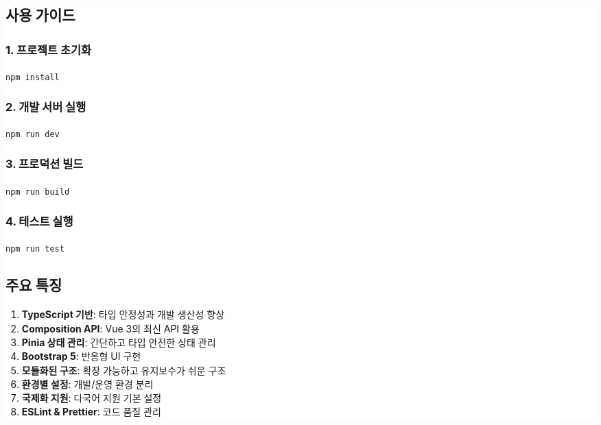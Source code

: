 ## 사용 가이드

### 1. 프로젝트 초기화
```bash
npm install
```

### 2. 개발 서버 실행
```bash
npm run dev
```

### 3. 프로덕션 빌드
```bash
npm run build
```

### 4. 테스트 실행
```bash
npm run test
```

## 주요 특징

1. **TypeScript 기반**: 타입 안정성과 개발 생산성 향상
2. **Composition API**: Vue 3의 최신 API 활용
3. **Pinia 상태 관리**: 간단하고 타입 안전한 상태 관리
4. **Bootstrap 5**: 반응형 UI 구현
5. **모듈화된 구조**: 확장 가능하고 유지보수가 쉬운 구조
6. **환경별 설정**: 개발/운영 환경 분리
7. **국제화 지원**: 다국어 지원 기본 설정
8. **ESLint & Prettier**: 코드 품질 관리